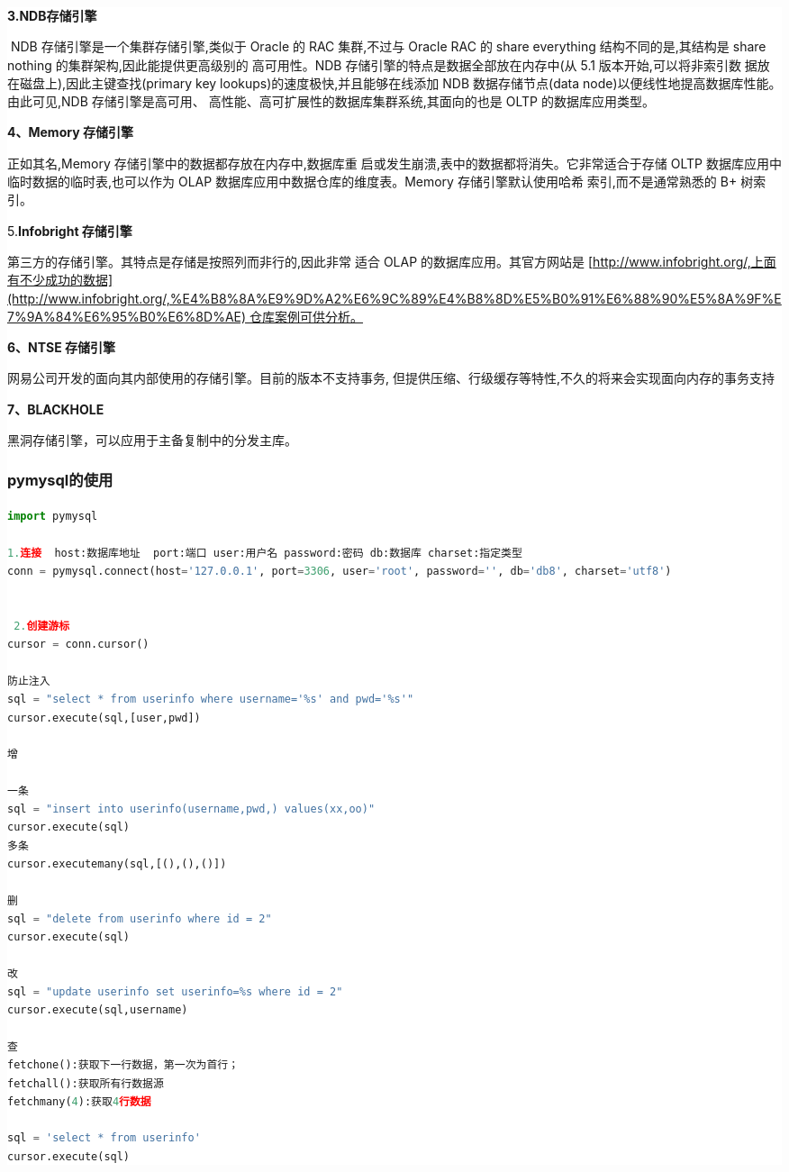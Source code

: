**3.NDB存储引擎**

 NDB 存储引擎是一个集群存储引擎,类似于 Oracle 的 RAC 集群,不过与 Oracle RAC 的 share everything 结构不同的是,其结构是 share nothing 的集群架构,因此能提供更高级别的 高可用性。NDB 存储引擎的特点是数据全部放在内存中(从 5.1 版本开始,可以将非索引数 据放在磁盘上),因此主键查找(primary key lookups)的速度极快,并且能够在线添加 NDB 数据存储节点(data node)以便线性地提高数据库性能。由此可见,NDB 存储引擎是高可用、 高性能、高可扩展性的数据库集群系统,其面向的也是 OLTP 的数据库应用类型。 

**4、Memory 存储引擎** 

正如其名,Memory 存储引擎中的数据都存放在内存中,数据库重 启或发生崩溃,表中的数据都将消失。它非常适合于存储 OLTP 数据库应用中临时数据的临时表,也可以作为 OLAP 数据库应用中数据仓库的维度表。Memory 存储引擎默认使用哈希 索引,而不是通常熟悉的 B+ 树索引。 

5.**Infobright 存储引擎** 

第三方的存储引擎。其特点是存储是按照列而非行的,因此非常 适合 OLAP 的数据库应用。其官方网站是 [http://www.infobright.org/,上面有不少成功的数据](http://www.infobright.org/,%E4%B8%8A%E9%9D%A2%E6%9C%89%E4%B8%8D%E5%B0%91%E6%88%90%E5%8A%9F%E7%9A%84%E6%95%B0%E6%8D%AE) 仓库案例可供分析。 

**6、NTSE 存储引擎** 

网易公司开发的面向其内部使用的存储引擎。目前的版本不支持事务, 但提供压缩、行级缓存等特性,不久的将来会实现面向内存的事务支持 

**7、BLACKHOLE** 

黑洞存储引擎，可以应用于主备复制中的分发主库。



### **pymysql的使用**

```python
import pymysql

1.连接  host:数据库地址  port:端口 user:用户名 password:密码 db:数据库 charset:指定类型
conn = pymysql.connect(host='127.0.0.1', port=3306, user='root', password='', db='db8', charset='utf8')


 2.创建游标
cursor = conn.cursor()

防止注入
sql = "select * from userinfo where username='%s' and pwd='%s'" 
cursor.execute(sql,[user,pwd])

增

一条
sql = "insert into userinfo(username,pwd,) values(xx,oo)" 
cursor.execute(sql)
多条
cursor.executemany(sql,[(),(),()])

删
sql = "delete from userinfo where id = 2"
cursor.execute(sql)

改
sql = "update userinfo set userinfo=%s where id = 2"
cursor.execute(sql,username)

查
fetchone():获取下一行数据，第一次为首行；
fetchall():获取所有行数据源
fetchmany(4):获取4行数据

sql = 'select * from userinfo'
cursor.execute(sql)

```